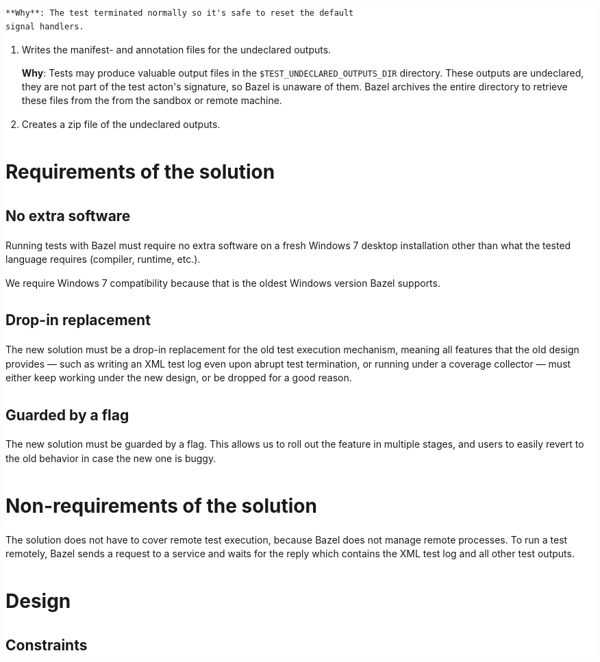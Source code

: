     **Why**: The test terminated normally so it's safe to reset the default
    signal handlers.

1.  Writes the manifest- and annotation files for the undeclared outputs.

    **Why**: Tests may produce valuable output files in the
    `$TEST_UNDECLARED_OUTPUTS_DIR` directory. These outputs are undeclared, they
    are not part of the test acton's signature, so Bazel is unaware of them.
    Bazel archives the entire directory to retrieve these files from the from
    the sandbox or remote machine.

1.  Creates a zip file of the undeclared outputs.

# Requirements of the solution

## No extra software

Running tests with Bazel must require no extra software on a fresh Windows 7
desktop installation other than what the tested language requires (compiler,
runtime, etc.).

We require Windows 7 compatibility because that is the oldest Windows version
Bazel supports.

## Drop-in replacement

The new solution must be a drop-in replacement for the old test execution
mechanism, meaning all features that the old design provides &mdash; such as
writing an XML test log even upon abrupt test termination, or running under a
coverage collector &mdash; must either keep working under the new design, or be
dropped for a good reason.

## Guarded by a flag

The new solution must be guarded by a flag. This allows us to roll out the
feature in multiple stages, and users to easily revert to the old behavior in
case the new one is buggy.

# Non-requirements of the solution

The solution does not have to cover remote test execution, because Bazel does
not manage remote processes. To run a test remotely, Bazel sends a request to a
service and waits for the reply which contains the XML test log and all other
test outputs.

# Design

## Constraints

